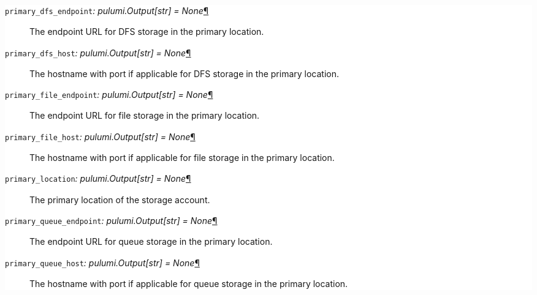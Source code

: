 <dl class="py attribute">
<dt id="pulumi_azure.storage.Account.primary_dfs_endpoint">
<code class="sig-name descname">primary_dfs_endpoint</code><em class="property">: pulumi.Output[str]</em><em class="property"> = None</em><a class="headerlink" href="#pulumi_azure.storage.Account.primary_dfs_endpoint" title="Permalink to this definition">¶</a></dt>
<dd><p>The endpoint URL for DFS storage in the primary location.</p>
</dd></dl>

<dl class="py attribute">
<dt id="pulumi_azure.storage.Account.primary_dfs_host">
<code class="sig-name descname">primary_dfs_host</code><em class="property">: pulumi.Output[str]</em><em class="property"> = None</em><a class="headerlink" href="#pulumi_azure.storage.Account.primary_dfs_host" title="Permalink to this definition">¶</a></dt>
<dd><p>The hostname with port if applicable for DFS storage in the primary location.</p>
</dd></dl>

<dl class="py attribute">
<dt id="pulumi_azure.storage.Account.primary_file_endpoint">
<code class="sig-name descname">primary_file_endpoint</code><em class="property">: pulumi.Output[str]</em><em class="property"> = None</em><a class="headerlink" href="#pulumi_azure.storage.Account.primary_file_endpoint" title="Permalink to this definition">¶</a></dt>
<dd><p>The endpoint URL for file storage in the primary location.</p>
</dd></dl>

<dl class="py attribute">
<dt id="pulumi_azure.storage.Account.primary_file_host">
<code class="sig-name descname">primary_file_host</code><em class="property">: pulumi.Output[str]</em><em class="property"> = None</em><a class="headerlink" href="#pulumi_azure.storage.Account.primary_file_host" title="Permalink to this definition">¶</a></dt>
<dd><p>The hostname with port if applicable for file storage in the primary location.</p>
</dd></dl>

<dl class="py attribute">
<dt id="pulumi_azure.storage.Account.primary_location">
<code class="sig-name descname">primary_location</code><em class="property">: pulumi.Output[str]</em><em class="property"> = None</em><a class="headerlink" href="#pulumi_azure.storage.Account.primary_location" title="Permalink to this definition">¶</a></dt>
<dd><p>The primary location of the storage account.</p>
</dd></dl>

<dl class="py attribute">
<dt id="pulumi_azure.storage.Account.primary_queue_endpoint">
<code class="sig-name descname">primary_queue_endpoint</code><em class="property">: pulumi.Output[str]</em><em class="property"> = None</em><a class="headerlink" href="#pulumi_azure.storage.Account.primary_queue_endpoint" title="Permalink to this definition">¶</a></dt>
<dd><p>The endpoint URL for queue storage in the primary location.</p>
</dd></dl>

<dl class="py attribute">
<dt id="pulumi_azure.storage.Account.primary_queue_host">
<code class="sig-name descname">primary_queue_host</code><em class="property">: pulumi.Output[str]</em><em class="property"> = None</em><a class="headerlink" href="#pulumi_azure.storage.Account.primary_queue_host" title="Permalink to this definition">¶</a></dt>
<dd><p>The hostname with port if applicable for queue storage in the primary location.</p>
</dd></dl>
